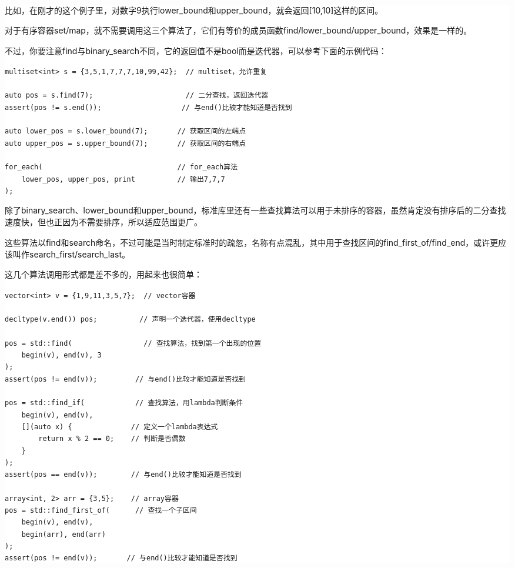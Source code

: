 比如，在刚才的这个例子里，对数字9执行lower\_bound和upper\_bound，就会返回\[10,10\]这样的区间。

对于有序容器set/map，就不需要调用这三个算法了，它们有等价的成员函数find/lower\_bound/upper\_bound，效果是一样的。

不过，你要注意find与binary\_search不同，它的返回值不是bool而是迭代器，可以参考下面的示例代码：

```
multiset<int> s = {3,5,1,7,7,7,10,99,42};  // multiset，允许重复

auto pos = s.find(7);                      // 二分查找，返回迭代器
assert(pos != s.end());                   // 与end()比较才能知道是否找到

auto lower_pos = s.lower_bound(7);       // 获取区间的左端点
auto upper_pos = s.upper_bound(7);       // 获取区间的右端点

for_each(                                // for_each算法
    lower_pos, upper_pos, print          // 输出7,7,7
);

```

除了binary\_search、lower\_bound和upper\_bound，标准库里还有一些查找算法可以用于未排序的容器，虽然肯定没有排序后的二分查找速度快，但也正因为不需要排序，所以适应范围更广。

这些算法以find和search命名，不过可能是当时制定标准时的疏忽，名称有点混乱，其中用于查找区间的find\_first\_of/find\_end，或许更应该叫作search\_first/search\_last。

这几个算法调用形式都是差不多的，用起来也很简单：

```
vector<int> v = {1,9,11,3,5,7};  // vector容器

decltype(v.end()) pos;          // 声明一个迭代器，使用decltype

pos = std::find(                 // 查找算法，找到第一个出现的位置
    begin(v), end(v), 3
);  
assert(pos != end(v));         // 与end()比较才能知道是否找到

pos = std::find_if(            // 查找算法，用lambda判断条件
    begin(v), end(v),
    [](auto x) {              // 定义一个lambda表达式
        return x % 2 == 0;    // 判断是否偶数
    }
);  
assert(pos == end(v));        // 与end()比较才能知道是否找到

array<int, 2> arr = {3,5};    // array容器
pos = std::find_first_of(      // 查找一个子区间
    begin(v), end(v),
    begin(arr), end(arr)
);  
assert(pos != end(v));       // 与end()比较才能知道是否找到

```
